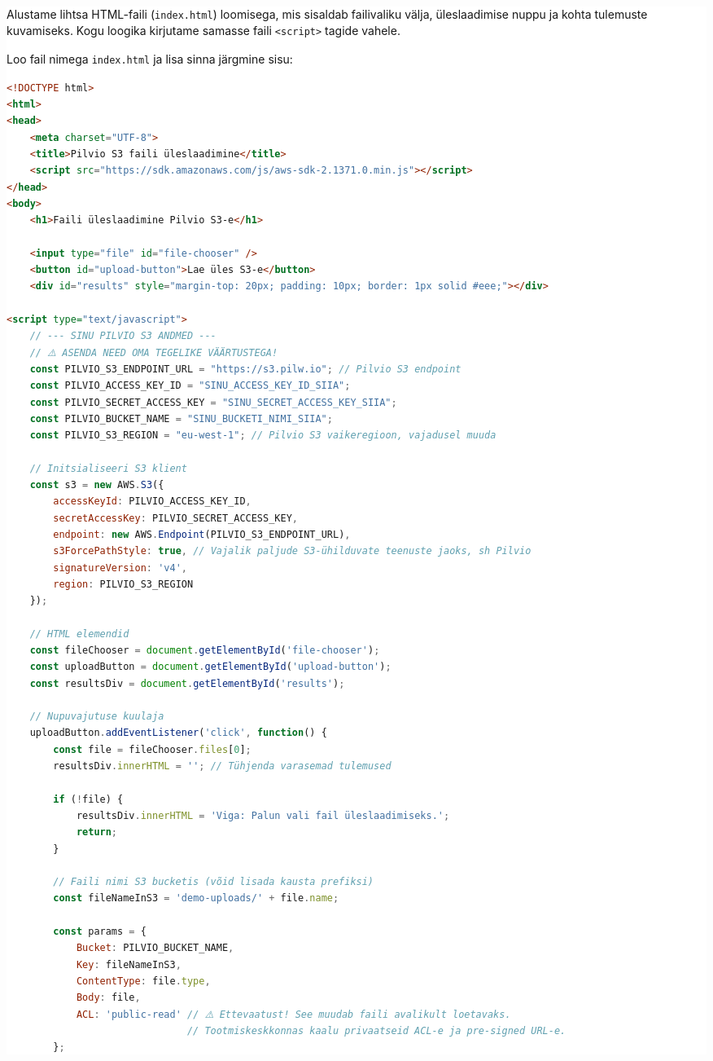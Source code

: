 Alustame lihtsa HTML-faili (`index.html`) loomisega, mis sisaldab failivaliku välja, üleslaadimise nuppu ja kohta tulemuste kuvamiseks. Kogu loogika kirjutame samasse faili `<script>` tagide vahele.

Loo fail nimega `index.html` ja lisa sinna järgmine sisu:

```html
<!DOCTYPE html>
<html>
<head>
    <meta charset="UTF-8">
    <title>Pilvio S3 faili üleslaadimine</title>
    <script src="https://sdk.amazonaws.com/js/aws-sdk-2.1371.0.min.js"></script>
</head>
<body>
    <h1>Faili üleslaadimine Pilvio S3-e</h1>

    <input type="file" id="file-chooser" />
    <button id="upload-button">Lae üles S3-e</button>
    <div id="results" style="margin-top: 20px; padding: 10px; border: 1px solid #eee;"></div>

<script type="text/javascript">
    // --- SINU PILVIO S3 ANDMED ---
    // ⚠️ ASENDA NEED OMA TEGELIKE VÄÄRTUSTEGA!
    const PILVIO_S3_ENDPOINT_URL = "https://s3.pilw.io"; // Pilvio S3 endpoint
    const PILVIO_ACCESS_KEY_ID = "SINU_ACCESS_KEY_ID_SIIA";
    const PILVIO_SECRET_ACCESS_KEY = "SINU_SECRET_ACCESS_KEY_SIIA";
    const PILVIO_BUCKET_NAME = "SINU_BUCKETI_NIMI_SIIA";
    const PILVIO_S3_REGION = "eu-west-1"; // Pilvio S3 vaikeregioon, vajadusel muuda

    // Initsialiseeri S3 klient
    const s3 = new AWS.S3({
        accessKeyId: PILVIO_ACCESS_KEY_ID,
        secretAccessKey: PILVIO_SECRET_ACCESS_KEY,
        endpoint: new AWS.Endpoint(PILVIO_S3_ENDPOINT_URL),
        s3ForcePathStyle: true, // Vajalik paljude S3-ühilduvate teenuste jaoks, sh Pilvio
        signatureVersion: 'v4',
        region: PILVIO_S3_REGION
    });

    // HTML elemendid
    const fileChooser = document.getElementById('file-chooser');
    const uploadButton = document.getElementById('upload-button');
    const resultsDiv = document.getElementById('results');

    // Nupuvajutuse kuulaja
    uploadButton.addEventListener('click', function() {
        const file = fileChooser.files[0];
        resultsDiv.innerHTML = ''; // Tühjenda varasemad tulemused

        if (!file) {
            resultsDiv.innerHTML = 'Viga: Palun vali fail üleslaadimiseks.';
            return;
        }

        // Faili nimi S3 bucketis (võid lisada kausta prefiksi)
        const fileNameInS3 = 'demo-uploads/' + file.name;

        const params = {
            Bucket: PILVIO_BUCKET_NAME,
            Key: fileNameInS3,
            ContentType: file.type,
            Body: file,
            ACL: 'public-read' // ⚠️ Ettevaatust! See muudab faili avalikult loetavaks.
                               // Tootmiskeskkonnas kaalu privaatseid ACL-e ja pre-signed URL-e.
        };
```